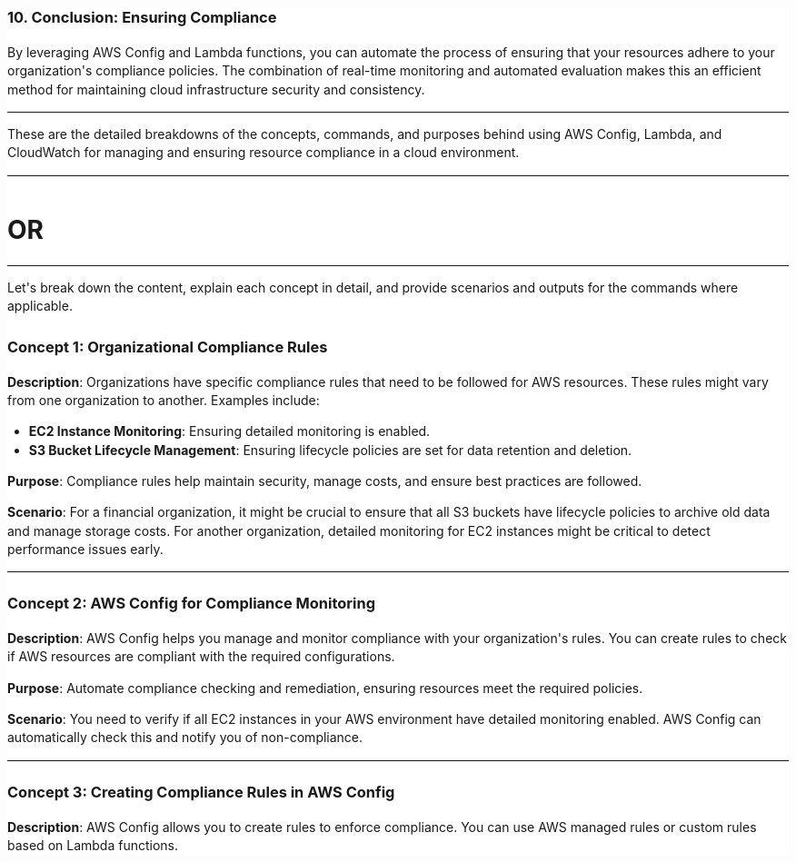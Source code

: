 ### **10. Conclusion: Ensuring Compliance**
By leveraging AWS Config and Lambda functions, you can automate the process of ensuring that your resources adhere to your organization's compliance policies. The combination of real-time monitoring and automated evaluation makes this an efficient method for maintaining cloud infrastructure security and consistency.

---

These are the detailed breakdowns of the concepts, commands, and purposes behind using AWS Config, Lambda, and CloudWatch for managing and ensuring resource compliance in a cloud environment.

--------------------------------------------------------------------------------------------------------------------------------
# OR
--------------------------------------------------------------------------------------------------------------------------------
Let's break down the content, explain each concept in detail, and provide scenarios and outputs for the commands where applicable.

### Concept 1: **Organizational Compliance Rules**

**Description**: Organizations have specific compliance rules that need to be followed for AWS resources. These rules might vary from one organization to another. Examples include:

- **EC2 Instance Monitoring**: Ensuring detailed monitoring is enabled.
- **S3 Bucket Lifecycle Management**: Ensuring lifecycle policies are set for data retention and deletion.

**Purpose**: Compliance rules help maintain security, manage costs, and ensure best practices are followed.

**Scenario**: For a financial organization, it might be crucial to ensure that all S3 buckets have lifecycle policies to archive old data and manage storage costs. For another organization, detailed monitoring for EC2 instances might be critical to detect performance issues early.

---

### Concept 2: **AWS Config for Compliance Monitoring**

**Description**: AWS Config helps you manage and monitor compliance with your organization's rules. You can create rules to check if AWS resources are compliant with the required configurations.

**Purpose**: Automate compliance checking and remediation, ensuring resources meet the required policies.

**Scenario**: You need to verify if all EC2 instances in your AWS environment have detailed monitoring enabled. AWS Config can automatically check this and notify you of non-compliance.

---

### Concept 3: **Creating Compliance Rules in AWS Config**

**Description**: AWS Config allows you to create rules to enforce compliance. You can use AWS managed rules or custom rules based on Lambda functions.

